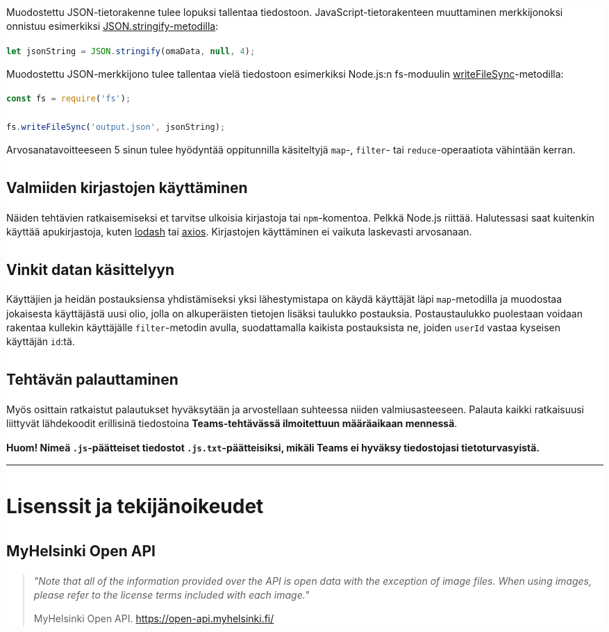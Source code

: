 Muodostettu JSON-tietorakenne tulee lopuksi tallentaa tiedostoon. JavaScript-tietorakenteen muuttaminen merkkijonoksi onnistuu esimerkiksi [JSON.stringify-metodilla](https://developer.mozilla.org/en-US/docs/Web/JavaScript/Reference/Global_Objects/JSON/stringify):

```js
let jsonString = JSON.stringify(omaData, null, 4);
```

Muodostettu JSON-merkkijono tulee tallentaa vielä tiedostoon esimerkiksi Node.js:n fs-moduulin [writeFileSync](https://stackoverflow.com/a/46356040)-metodilla:

```js
const fs = require('fs');

fs.writeFileSync('output.json', jsonString);
```

Arvosanatavoitteeseen 5 sinun tulee hyödyntää oppitunnilla käsiteltyjä `map`-, `filter`- tai `reduce`-operaatiota vähintään kerran.



## Valmiiden kirjastojen käyttäminen

Näiden tehtävien ratkaisemiseksi et tarvitse ulkoisia kirjastoja tai `npm`-komentoa. Pelkkä Node.js riittää. Halutessasi saat kuitenkin käyttää apukirjastoja, kuten [lodash](https://www.npmjs.com/package/lodash) tai [axios](https://www.npmjs.com/package/axios). Kirjastojen käyttäminen ei vaikuta laskevasti arvosanaan.


## Vinkit datan käsittelyyn

Käyttäjien ja heidän postauksiensa yhdistämiseksi yksi lähestymistapa on käydä käyttäjät läpi `map`-metodilla ja muodostaa jokaisesta käyttäjästä uusi olio, jolla on alkuperäisten tietojen lisäksi taulukko postauksia. Postaustaulukko puolestaan voidaan rakentaa kullekin käyttäjälle `filter`-metodin avulla, suodattamalla kaikista postauksista ne, joiden `userId` vastaa kyseisen käyttäjän `id`:tä.


## Tehtävän palauttaminen

Myös osittain ratkaistut palautukset hyväksytään ja arvostellaan suhteessa niiden valmiusasteeseen. Palauta kaikki ratkaisuusi liittyvät lähdekoodit erillisinä tiedostoina **Teams-tehtävässä ilmoitettuun määräaikaan mennessä**. 

**Huom! Nimeä `.js`-päätteiset tiedostot `.js.txt`-päätteisiksi, mikäli Teams ei hyväksy tiedostojasi tietoturvasyistä.**


----

# Lisenssit ja tekijänoikeudet

## MyHelsinki Open API

> *"Note that all of the information provided over the API is open data with the exception of image files. When using images, please refer to the license terms included with each image.*"
> 
> MyHelsinki Open API. https://open-api.myhelsinki.fi/
